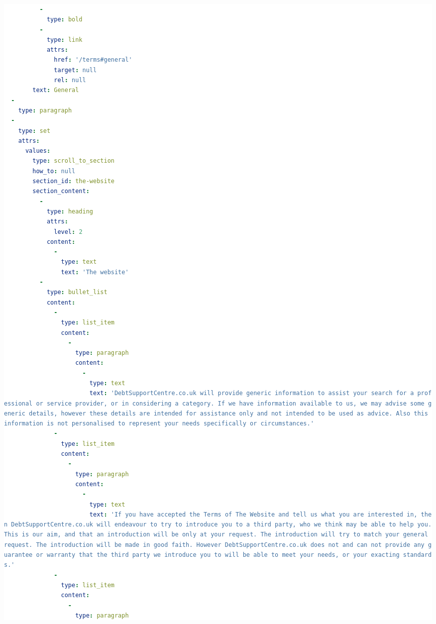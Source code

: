 ```yaml
          -
            type: bold
          -
            type: link
            attrs:
              href: '/terms#general'
              target: null
              rel: null
        text: General
  -
    type: paragraph
  -
    type: set
    attrs:
      values:
        type: scroll_to_section
        how_to: null
        section_id: the-website
        section_content:
          -
            type: heading
            attrs:
              level: 2
            content:
              -
                type: text
                text: 'The website'
          -
            type: bullet_list
            content:
              -
                type: list_item
                content:
                  -
                    type: paragraph
                    content:
                      -
                        type: text
                        text: 'DebtSupportCentre.co.uk will provide generic information to assist your search for a professional or service provider, or in considering a category. If we have information available to us, we may advise some generic details, however these details are intended for assistance only and not intended to be used as advice. Also this information is not personalised to represent your needs specifically or circumstances.'
              -
                type: list_item
                content:
                  -
                    type: paragraph
                    content:
                      -
                        type: text
                        text: 'If you have accepted the Terms of The Website and tell us what you are interested in, then DebtSupportCentre.co.uk will endeavour to try to introduce you to a third party, who we think may be able to help you. This is our aim, and that an introduction will be only at your request. The introduction will try to match your general request. The introduction will be made in good faith. However DebtSupportCentre.co.uk does not and can not provide any guarantee or warranty that the third party we introduce you to will be able to meet your needs, or your exacting standards.'
              -
                type: list_item
                content:
                  -
                    type: paragraph
```